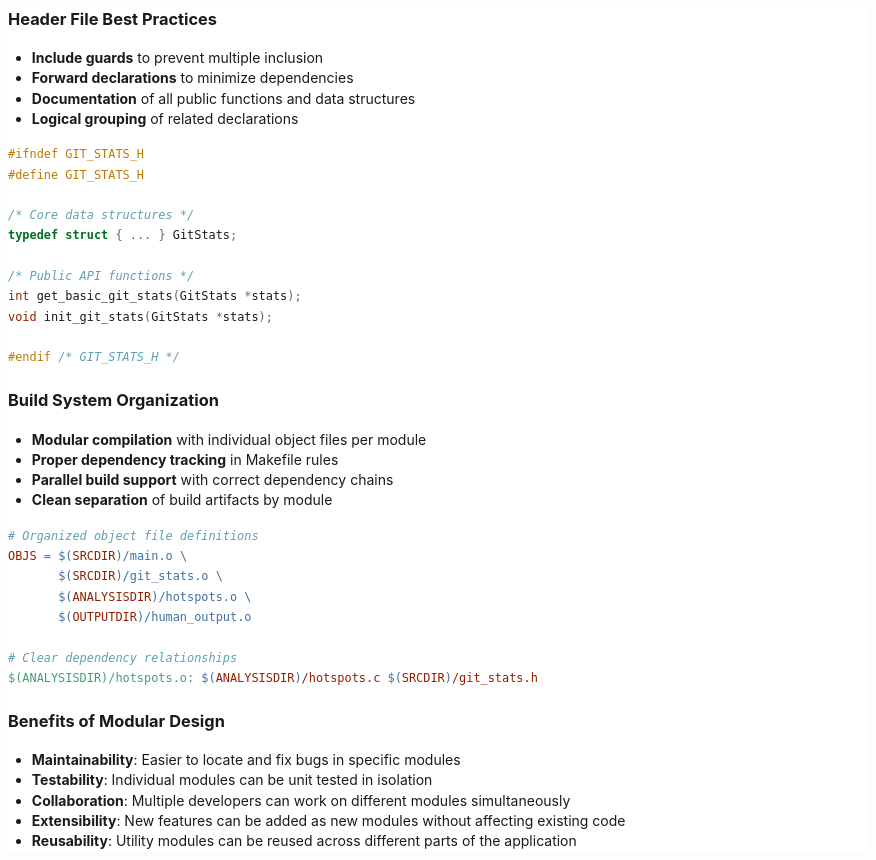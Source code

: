 ### Header File Best Practices
- **Include guards** to prevent multiple inclusion
- **Forward declarations** to minimize dependencies
- **Documentation** of all public functions and data structures
- **Logical grouping** of related declarations

```c
#ifndef GIT_STATS_H
#define GIT_STATS_H

/* Core data structures */
typedef struct { ... } GitStats;

/* Public API functions */
int get_basic_git_stats(GitStats *stats);
void init_git_stats(GitStats *stats);

#endif /* GIT_STATS_H */
```

### Build System Organization
- **Modular compilation** with individual object files per module
- **Proper dependency tracking** in Makefile rules
- **Parallel build support** with correct dependency chains
- **Clean separation** of build artifacts by module

```makefile
# Organized object file definitions
OBJS = $(SRCDIR)/main.o \
       $(SRCDIR)/git_stats.o \
       $(ANALYSISDIR)/hotspots.o \
       $(OUTPUTDIR)/human_output.o

# Clear dependency relationships
$(ANALYSISDIR)/hotspots.o: $(ANALYSISDIR)/hotspots.c $(SRCDIR)/git_stats.h
```

### Benefits of Modular Design
- **Maintainability**: Easier to locate and fix bugs in specific modules
- **Testability**: Individual modules can be unit tested in isolation
- **Collaboration**: Multiple developers can work on different modules simultaneously
- **Extensibility**: New features can be added as new modules without affecting existing code
- **Reusability**: Utility modules can be reused across different parts of the application